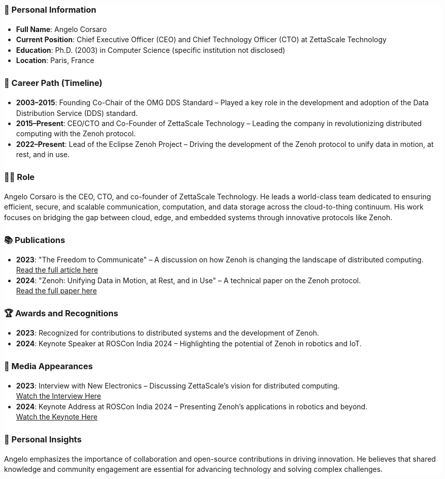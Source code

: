 ### 🧾 Personal Information
- **Full Name**: Angelo Corsaro
- **Current Position**: Chief Executive Officer (CEO) and Chief Technology Officer (CTO) at ZettaScale Technology
- **Education**: Ph.D. (2003) in Computer Science (specific institution not disclosed)
- **Location**: Paris, France

### 🧭 Career Path (Timeline)
- **2003–2015**: Founding Co-Chair of the OMG DDS Standard – Played a key role in the development and adoption of the Data Distribution Service (DDS) standard.
- **2015–Present**: CEO/CTO and Co-Founder of ZettaScale Technology – Leading the company in revolutionizing distributed computing with the Zenoh protocol.
- **2022–Present**: Lead of the Eclipse Zenoh Project – Driving the development of the Zenoh protocol to unify data in motion, at rest, and in use.

### 🧑‍💻 Role
Angelo Corsaro is the CEO, CTO, and co-founder of ZettaScale Technology. He leads a world-class team dedicated to ensuring efficient, secure, and scalable communication, computation, and data storage across the cloud-to-thing continuum. His work focuses on bridging the gap between cloud, edge, and embedded systems through innovative protocols like Zenoh.

### 📚 Publications
- **2023**: "The Freedom to Communicate" – A discussion on how Zenoh is changing the landscape of distributed computing.  
  [Read the full article here](https://www.newelectronics.co.uk/content/interviews/the-freedom-to-communicate)
- **2024**: "Zenoh: Unifying Data in Motion, at Rest, and in Use" – A technical paper on the Zenoh protocol.  
  [Read the full paper here](https://www.zettascale.tech/news/)

### 🏆 Awards and Recognitions
- **2023**: Recognized for contributions to distributed systems and the development of Zenoh.
- **2024**: Keynote Speaker at ROSCon India 2024 – Highlighting the potential of Zenoh in robotics and IoT.

### 🎤 Media Appearances
- **2023**: Interview with New Electronics – Discussing ZettaScale’s vision for distributed computing.  
  [Watch the Interview Here](https://www.newelectronics.co.uk/content/interviews/the-freedom-to-communicate)
- **2024**: Keynote Address at ROSCon India 2024 – Presenting Zenoh’s applications in robotics and beyond.  
  [Watch the Keynote Here](https://www.youtube.com/watch?v=YK9DniE0dBE)

### 🧠 Personal Insights
Angelo emphasizes the importance of collaboration and open-source contributions in driving innovation. He believes that shared knowledge and community engagement are essential for advancing technology and solving complex challenges.

